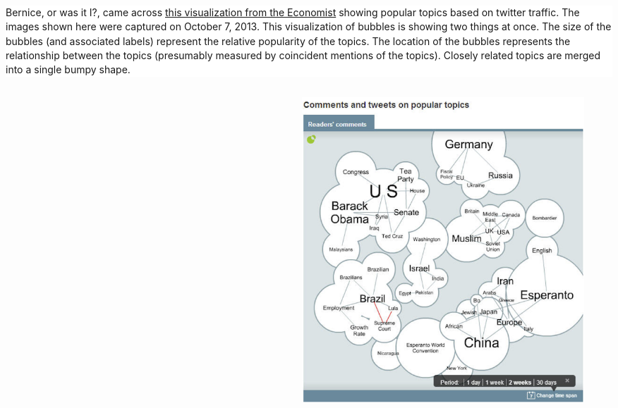 Bernice, or was it I?, came across [this visualization from the
Economist](http://www.economist.com/conversation-cloud) showing popular
topics based on twitter traffic. The images shown here were captured on
October 7, 2013. This visualization of bubbles is showing two things at
once. The size of the bubbles (and associated labels) represent the
relative popularity of the topics. The location of the bubbles represents
the relationship between the topics (presumably measured by coincident
mentions of the topics). Closely related topics are merged into a single
bumpy shape.

<figure style="float:right; width:400;">
  <a href="/images/vislies-2013/bubbles-2.png">
    <img src="/images/vislies-2013/bubbles-2.png"
         width="400"
	 height="434">
  </a>
</figure>

